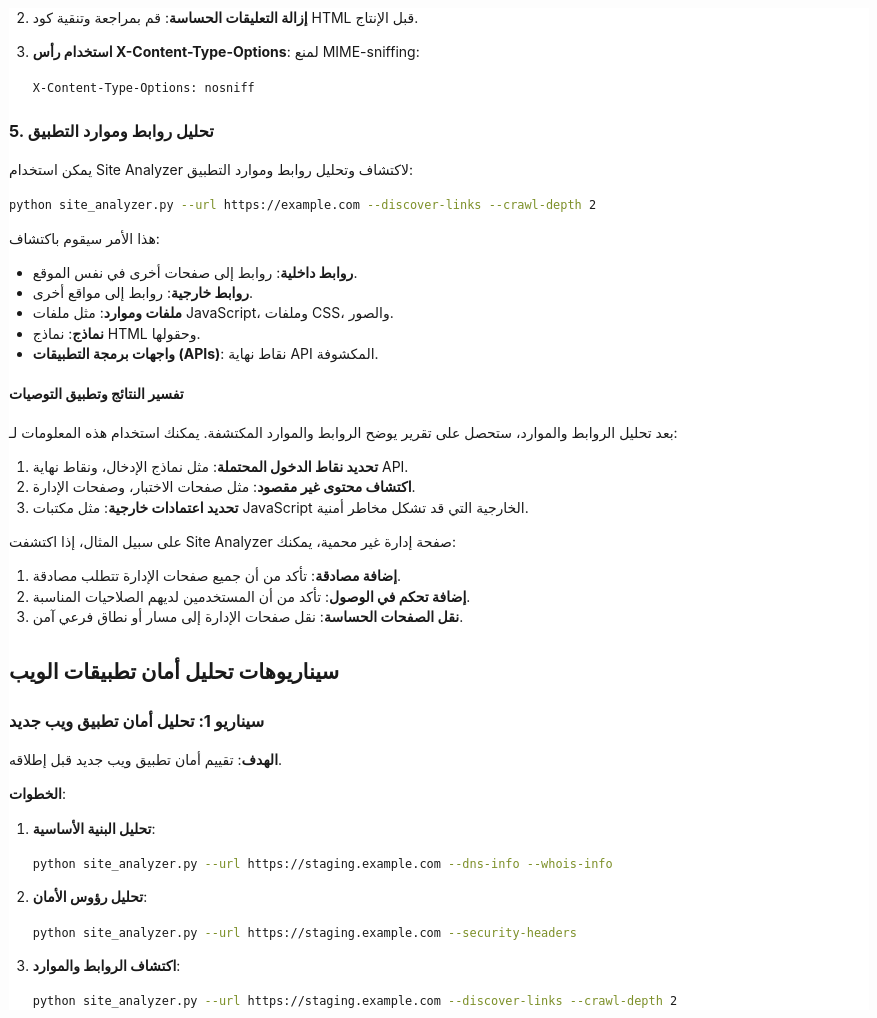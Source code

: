 2. **إزالة التعليقات الحساسة**: قم بمراجعة وتنقية كود HTML قبل الإنتاج.

3. **استخدام رأس X-Content-Type-Options**: لمنع MIME-sniffing:
   ```
   X-Content-Type-Options: nosniff
   ```

### 5. تحليل روابط وموارد التطبيق

يمكن استخدام Site Analyzer لاكتشاف وتحليل روابط وموارد التطبيق:

```bash
python site_analyzer.py --url https://example.com --discover-links --crawl-depth 2
```

هذا الأمر سيقوم باكتشاف:

- **روابط داخلية**: روابط إلى صفحات أخرى في نفس الموقع.
- **روابط خارجية**: روابط إلى مواقع أخرى.
- **ملفات وموارد**: مثل ملفات JavaScript، وملفات CSS، والصور.
- **نماذج**: نماذج HTML وحقولها.
- **واجهات برمجة التطبيقات (APIs)**: نقاط نهاية API المكشوفة.

#### تفسير النتائج وتطبيق التوصيات

بعد تحليل الروابط والموارد، ستحصل على تقرير يوضح الروابط والموارد المكتشفة. يمكنك استخدام هذه المعلومات لـ:

1. **تحديد نقاط الدخول المحتملة**: مثل نماذج الإدخال، ونقاط نهاية API.
2. **اكتشاف محتوى غير مقصود**: مثل صفحات الاختبار، وصفحات الإدارة.
3. **تحديد اعتمادات خارجية**: مثل مكتبات JavaScript الخارجية التي قد تشكل مخاطر أمنية.

على سبيل المثال، إذا اكتشفت Site Analyzer صفحة إدارة غير محمية، يمكنك:

1. **إضافة مصادقة**: تأكد من أن جميع صفحات الإدارة تتطلب مصادقة.
2. **إضافة تحكم في الوصول**: تأكد من أن المستخدمين لديهم الصلاحيات المناسبة.
3. **نقل الصفحات الحساسة**: نقل صفحات الإدارة إلى مسار أو نطاق فرعي آمن.

## سيناريوهات تحليل أمان تطبيقات الويب

### سيناريو 1: تحليل أمان تطبيق ويب جديد

**الهدف**: تقييم أمان تطبيق ويب جديد قبل إطلاقه.

**الخطوات**:

1. **تحليل البنية الأساسية**:
   ```bash
   python site_analyzer.py --url https://staging.example.com --dns-info --whois-info
   ```

2. **تحليل رؤوس الأمان**:
   ```bash
   python site_analyzer.py --url https://staging.example.com --security-headers
   ```

3. **اكتشاف الروابط والموارد**:
   ```bash
   python site_analyzer.py --url https://staging.example.com --discover-links --crawl-depth 2
   ```
